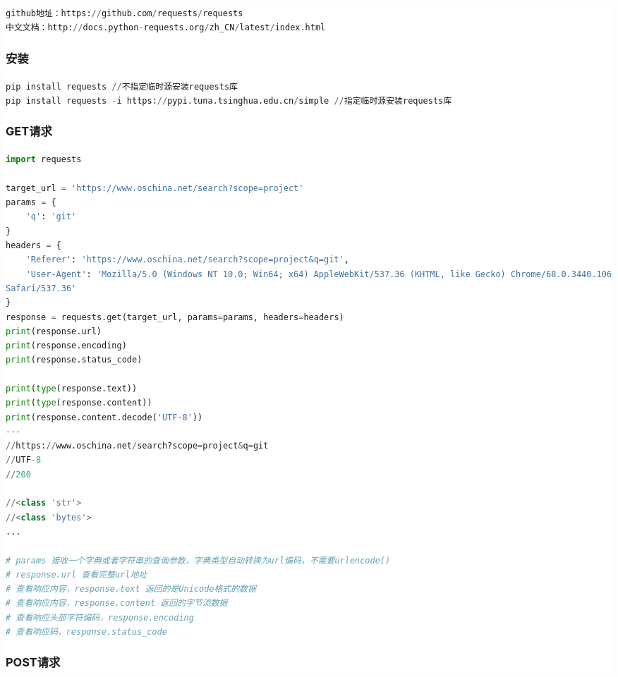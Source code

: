 ```py
github地址：https://github.com/requests/requests
中文文档：http://docs.python-requests.org/zh_CN/latest/index.html
```

### 安装

```py
pip install requests //不指定临时源安装requests库
pip install requests -i https://pypi.tuna.tsinghua.edu.cn/simple //指定临时源安装requests库
```

### GET请求

```python
import requests

target_url = 'https://www.oschina.net/search?scope=project'
params = {
    'q': 'git'
}
headers = {
    'Referer': 'https://www.oschina.net/search?scope=project&q=git',
    'User-Agent': 'Mozilla/5.0 (Windows NT 10.0; Win64; x64) AppleWebKit/537.36 (KHTML, like Gecko) Chrome/68.0.3440.106 Safari/537.36'
}
response = requests.get(target_url, params=params, headers=headers)
print(response.url)
print(response.encoding)
print(response.status_code)

print(type(response.text))
print(type(response.content))
print(response.content.decode('UTF-8'))
---
//https://www.oschina.net/search?scope=project&q=git
//UTF-8
//200

//<class 'str'>
//<class 'bytes'>
...

# params 接收一个字典或者字符串的查询参数，字典类型自动转换为url编码，不需要urlencode()
# response.url 查看完整url地址
# 查看响应内容，response.text 返回的是Unicode格式的数据
# 查看响应内容，response.content 返回的字节流数据
# 查看响应头部字符编码，response.encoding
# 查看响应码，response.status_code
```

### POST请求
